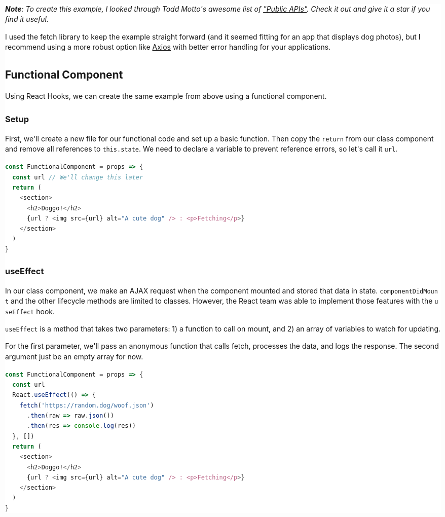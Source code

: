_**Note**: To create this example, I looked through Todd Motto's awesome list of ["Public APIs"](https://github.com/toddmotto/public-apis). Check it out and give it a star if you find it useful._

I used the fetch library to keep the example straight forward (and it seemed fitting for an app that displays dog photos), but I recommend using a more robust option like [Axios](https://github.com/axios/axios) with better error handling for your applications.

## Functional Component

Using React Hooks, we can create the same example from above using a functional component.

### Setup

First, we'll create a new file for our functional code and set up a basic function. Then copy the `return` from our class component and remove all references to `this.state`. We need to declare a variable to prevent reference errors, so let's call it `url`.


```js
const FunctionalComponent = props => {
  const url // We'll change this later
  return (
    <section>
      <h2>Doggo!</h2>
      {url ? <img src={url} alt="A cute dog" /> : <p>Fetching</p>}
    </section>
  )
}
```

### useEffect

In our class component, we make an AJAX request when the component mounted and stored that data in state. `componentDidMount` and the other lifecycle methods are limited to classes. However, the React team was able to implement those features with the `useEffect` hook.

`useEffect` is a method that takes two parameters: 1) a function to call on mount, and 2) an array of variables to watch for updating.

For the first parameter, we'll pass an anonymous function that calls fetch, processes the data, and logs the response. The second argument just be an empty array for now.


```js
const FunctionalComponent = props => {
  const url
  React.useEffect(() => {
    fetch('https://random.dog/woof.json')
      .then(raw => raw.json())
      .then(res => console.log(res))
  }, [])
  return (
    <section>
      <h2>Doggo!</h2>
      {url ? <img src={url} alt="A cute dog" /> : <p>Fetching</p>}
    </section>
  )
}
```
